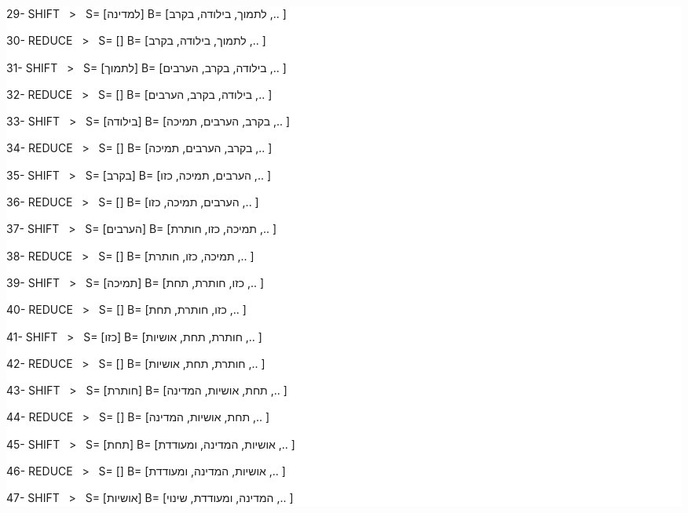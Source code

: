 
29- SHIFT&nbsp;&nbsp;&nbsp;>&nbsp;&nbsp;&nbsp;S= [למדינה]   B= [לתמוך, בילודה, בקרב ,.. ]



30- REDUCE&nbsp;&nbsp;&nbsp;>&nbsp;&nbsp;&nbsp;S= []   B= [לתמוך, בילודה, בקרב ,.. ]



31- SHIFT&nbsp;&nbsp;&nbsp;>&nbsp;&nbsp;&nbsp;S= [לתמוך]   B= [בילודה, בקרב, הערבים ,.. ]



32- REDUCE&nbsp;&nbsp;&nbsp;>&nbsp;&nbsp;&nbsp;S= []   B= [בילודה, בקרב, הערבים ,.. ]



33- SHIFT&nbsp;&nbsp;&nbsp;>&nbsp;&nbsp;&nbsp;S= [בילודה]   B= [בקרב, הערבים, תמיכה ,.. ]



34- REDUCE&nbsp;&nbsp;&nbsp;>&nbsp;&nbsp;&nbsp;S= []   B= [בקרב, הערבים, תמיכה ,.. ]



35- SHIFT&nbsp;&nbsp;&nbsp;>&nbsp;&nbsp;&nbsp;S= [בקרב]   B= [הערבים, תמיכה, כזו ,.. ]



36- REDUCE&nbsp;&nbsp;&nbsp;>&nbsp;&nbsp;&nbsp;S= []   B= [הערבים, תמיכה, כזו ,.. ]



37- SHIFT&nbsp;&nbsp;&nbsp;>&nbsp;&nbsp;&nbsp;S= [הערבים]   B= [תמיכה, כזו, חותרת ,.. ]



38- REDUCE&nbsp;&nbsp;&nbsp;>&nbsp;&nbsp;&nbsp;S= []   B= [תמיכה, כזו, חותרת ,.. ]



39- SHIFT&nbsp;&nbsp;&nbsp;>&nbsp;&nbsp;&nbsp;S= [תמיכה]   B= [כזו, חותרת, תחת ,.. ]



40- REDUCE&nbsp;&nbsp;&nbsp;>&nbsp;&nbsp;&nbsp;S= []   B= [כזו, חותרת, תחת ,.. ]



41- SHIFT&nbsp;&nbsp;&nbsp;>&nbsp;&nbsp;&nbsp;S= [כזו]   B= [חותרת, תחת, אושיות ,.. ]



42- REDUCE&nbsp;&nbsp;&nbsp;>&nbsp;&nbsp;&nbsp;S= []   B= [חותרת, תחת, אושיות ,.. ]



43- SHIFT&nbsp;&nbsp;&nbsp;>&nbsp;&nbsp;&nbsp;S= [חותרת]   B= [תחת, אושיות, המדינה ,.. ]



44- REDUCE&nbsp;&nbsp;&nbsp;>&nbsp;&nbsp;&nbsp;S= []   B= [תחת, אושיות, המדינה ,.. ]



45- SHIFT&nbsp;&nbsp;&nbsp;>&nbsp;&nbsp;&nbsp;S= [תחת]   B= [אושיות, המדינה, ומעודדת ,.. ]



46- REDUCE&nbsp;&nbsp;&nbsp;>&nbsp;&nbsp;&nbsp;S= []   B= [אושיות, המדינה, ומעודדת ,.. ]



47- SHIFT&nbsp;&nbsp;&nbsp;>&nbsp;&nbsp;&nbsp;S= [אושיות]   B= [המדינה, ומעודדת, שינוי ,.. ]


